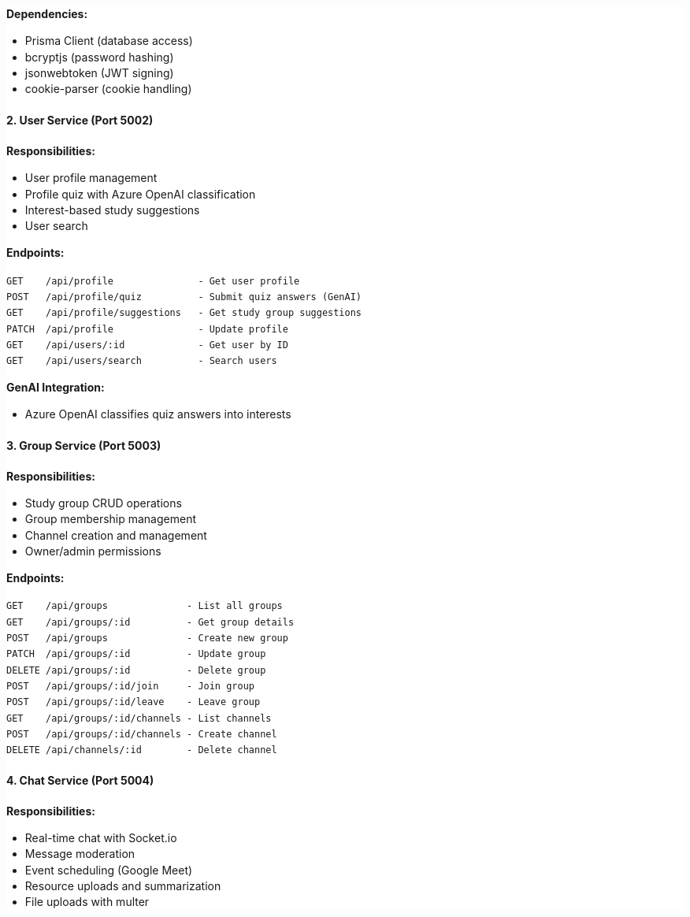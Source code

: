 **Dependencies:**
- Prisma Client (database access)
- bcryptjs (password hashing)
- jsonwebtoken (JWT signing)
- cookie-parser (cookie handling)

#### 2. User Service (Port 5002)

**Responsibilities:**
- User profile management
- Profile quiz with Azure OpenAI classification
- Interest-based study suggestions
- User search

**Endpoints:**
```
GET    /api/profile               - Get user profile
POST   /api/profile/quiz          - Submit quiz answers (GenAI)
GET    /api/profile/suggestions   - Get study group suggestions
PATCH  /api/profile               - Update profile
GET    /api/users/:id             - Get user by ID
GET    /api/users/search          - Search users
```

**GenAI Integration:**
- Azure OpenAI classifies quiz answers into interests

#### 3. Group Service (Port 5003)

**Responsibilities:**
- Study group CRUD operations
- Group membership management
- Channel creation and management
- Owner/admin permissions

**Endpoints:**
```
GET    /api/groups              - List all groups
GET    /api/groups/:id          - Get group details
POST   /api/groups              - Create new group
PATCH  /api/groups/:id          - Update group
DELETE /api/groups/:id          - Delete group
POST   /api/groups/:id/join     - Join group
POST   /api/groups/:id/leave    - Leave group
GET    /api/groups/:id/channels - List channels
POST   /api/groups/:id/channels - Create channel
DELETE /api/channels/:id        - Delete channel
```

#### 4. Chat Service (Port 5004)

**Responsibilities:**
- Real-time chat with Socket.io
- Message moderation
- Event scheduling (Google Meet)
- Resource uploads and summarization
- File uploads with multer
